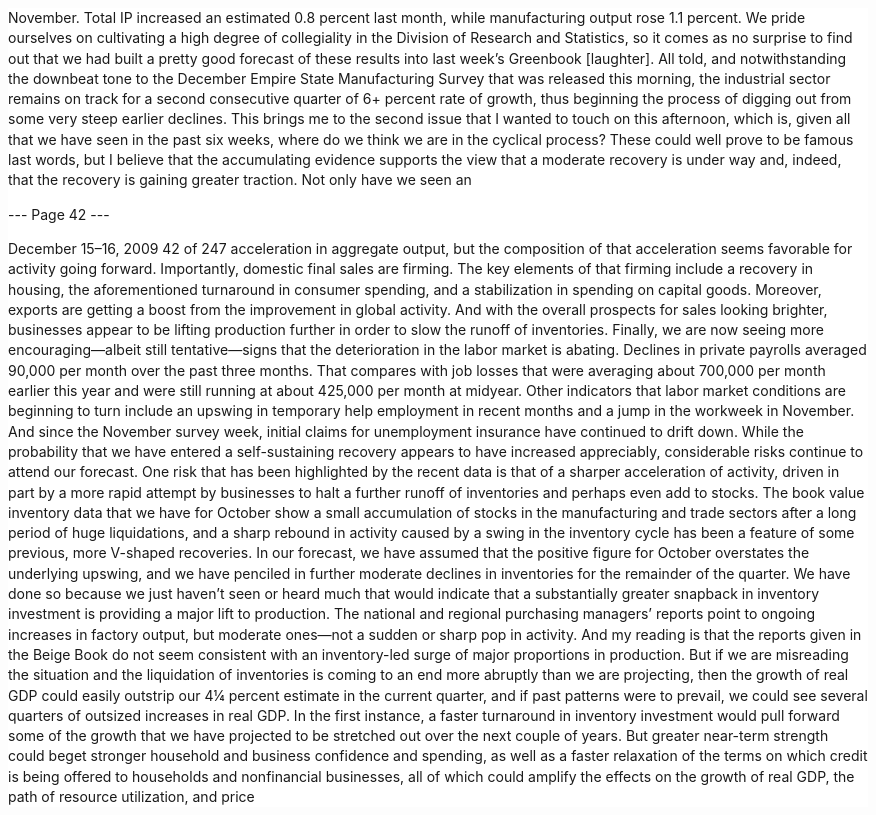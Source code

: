 November. Total IP increased an estimated 0.8 percent last month, while
manufacturing output rose 1.1 percent. We pride ourselves on cultivating a high
degree of collegiality in the Division of Research and Statistics, so it comes as no
surprise to find out that we had built a pretty good forecast of these results into last
week’s Greenbook [laughter]. All told, and notwithstanding the downbeat tone to the
December Empire State Manufacturing Survey that was released this morning, the
industrial sector remains on track for a second consecutive quarter of 6+ percent rate
of growth, thus beginning the process of digging out from some very steep earlier
declines.
This brings me to the second issue that I wanted to touch on this afternoon, which
is, given all that we have seen in the past six weeks, where do we think we are in the
cyclical process? These could well prove to be famous last words, but I believe that
the accumulating evidence supports the view that a moderate recovery is under way
and, indeed, that the recovery is gaining greater traction. Not only have we seen an

--- Page 42 ---

December 15–16, 2009 42 of 247
acceleration in aggregate output, but the composition of that acceleration seems
favorable for activity going forward. Importantly, domestic final sales are firming.
The key elements of that firming include a recovery in housing, the aforementioned
turnaround in consumer spending, and a stabilization in spending on capital goods.
Moreover, exports are getting a boost from the improvement in global activity. And
with the overall prospects for sales looking brighter, businesses appear to be lifting
production further in order to slow the runoff of inventories.
Finally, we are now seeing more encouraging—albeit still tentative—signs that
the deterioration in the labor market is abating. Declines in private payrolls averaged
90,000 per month over the past three months. That compares with job losses that
were averaging about 700,000 per month earlier this year and were still running at
about 425,000 per month at midyear. Other indicators that labor market conditions
are beginning to turn include an upswing in temporary help employment in recent
months and a jump in the workweek in November. And since the November survey
week, initial claims for unemployment insurance have continued to drift down.
While the probability that we have entered a self-sustaining recovery appears to
have increased appreciably, considerable risks continue to attend our forecast. One
risk that has been highlighted by the recent data is that of a sharper acceleration of
activity, driven in part by a more rapid attempt by businesses to halt a further runoff
of inventories and perhaps even add to stocks. The book value inventory data that we
have for October show a small accumulation of stocks in the manufacturing and trade
sectors after a long period of huge liquidations, and a sharp rebound in activity caused
by a swing in the inventory cycle has been a feature of some previous, more V-shaped
recoveries. In our forecast, we have assumed that the positive figure for October
overstates the underlying upswing, and we have penciled in further moderate declines
in inventories for the remainder of the quarter. We have done so because we just
haven’t seen or heard much that would indicate that a substantially greater snapback
in inventory investment is providing a major lift to production. The national and
regional purchasing managers’ reports point to ongoing increases in factory output,
but moderate ones—not a sudden or sharp pop in activity. And my reading is that the
reports given in the Beige Book do not seem consistent with an inventory-led surge of
major proportions in production.
But if we are misreading the situation and the liquidation of inventories is coming
to an end more abruptly than we are projecting, then the growth of real GDP could
easily outstrip our 4¼ percent estimate in the current quarter, and if past patterns were
to prevail, we could see several quarters of outsized increases in real GDP. In the
first instance, a faster turnaround in inventory investment would pull forward some of
the growth that we have projected to be stretched out over the next couple of years.
But greater near-term strength could beget stronger household and business
confidence and spending, as well as a faster relaxation of the terms on which credit is
being offered to households and nonfinancial businesses, all of which could amplify
the effects on the growth of real GDP, the path of resource utilization, and price
